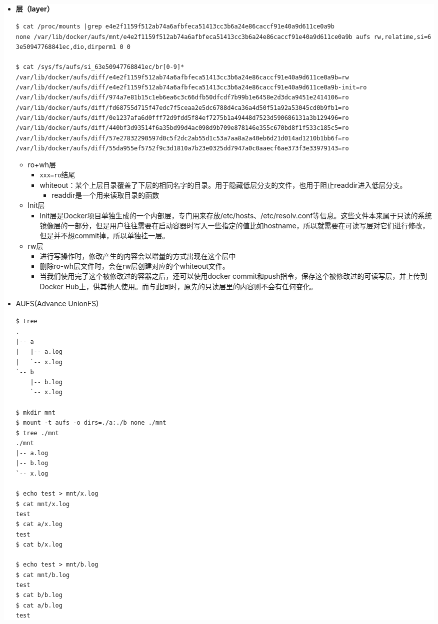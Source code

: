 * **层（layer）**

  ```text
  $ cat /proc/mounts |grep e4e2f1159f512ab74a6afbfeca51413cc3b6a24e86caccf91e40a9d611ce0a9b
  none /var/lib/docker/aufs/mnt/e4e2f1159f512ab74a6afbfeca51413cc3b6a24e86caccf91e40a9d611ce0a9b aufs rw,relatime,si=63e50947768841ec,dio,dirperm1 0 0
  
  $ cat /sys/fs/aufs/si_63e50947768841ec/br[0-9]*
  /var/lib/docker/aufs/diff/e4e2f1159f512ab74a6afbfeca51413cc3b6a24e86caccf91e40a9d611ce0a9b=rw
  /var/lib/docker/aufs/diff/e4e2f1159f512ab74a6afbfeca51413cc3b6a24e86caccf91e40a9d611ce0a9b-init=ro
  /var/lib/docker/aufs/diff/974a7e81b15c1eb6ea6c3c66dfb50dfcdf7b99b1e6458e2d3dca9451e2414106=ro
  /var/lib/docker/aufs/diff/fd68755d715f47edc7f5ceaa2e5dc6788d4ca36a4d50f51a92a53045cd0b9fb1=ro
  /var/lib/docker/aufs/diff/0e1237afa6d0fff72d9fdd5f84ef7275b1a49448d7523d590686131a3b129496=ro
  /var/lib/docker/aufs/diff/440bf3d93514f6a35bd99d4ac098d9b709e878146e355c670bd8f1f533c185c5=ro
  /var/lib/docker/aufs/diff/57e27832290597d0c5f2dc2ab55d1c53a7aa8a2a40eb6d21d014ad1210b1bb6f=ro
  /var/lib/docker/aufs/diff/55da955ef5752f9c3d1810a7b23e0325dd7947a0c0aaecf6ae373f3e33979143=ro
  ```

  * ro+wh层
    * `xxx=ro`结尾
    * whiteout：某个上层目录覆盖了下层的相同名字的目录。用于隐藏低层分支的文件，也用于阻止readdir进入低层分支。
      * readdir是一个用来读取目录的函数
  * Init层
    * Init层是Docker项目单独生成的一个内部层，专门用来存放/etc/hosts、/etc/resolv.conf等信息。这些文件本来属于只读的系统镜像层的一部分，但是用户往往需要在启动容器时写入一些指定的值比如hostname，所以就需要在可读写层对它们进行修改，但是并不想commit掉，所以单独挂一层。
  * rw层
    * 进行写操作时，修改产生的内容会以增量的方式出现在这个层中
    * 删除ro-wh层文件时，会在rw层创建对应的个whiteout文件。
    * 当我们使用完了这个被修改过的容器之后，还可以使用docker commit和push指令，保存这个被修改过的可读写层，并上传到Docker Hub上，供其他人使用。而与此同时，原先的只读层里的内容则不会有任何变化。

* AUFS(Advance UnionFS)

  ```
  $ tree
  .
  |-- a
  |   |-- a.log
  |   `-- x.log
  `-- b
      |-- b.log
      `-- x.log
      
  $ mkdir mnt
  $ mount -t aufs -o dirs=./a:./b none ./mnt
  $ tree ./mnt
  ./mnt
  |-- a.log
  |-- b.log
  `-- x.log
  
  $ echo test > mnt/x.log 
  $ cat mnt/x.log 
  test
  $ cat a/x.log 
  test
  $ cat b/x.log 
  
  $ echo test > mnt/b.log 
  $ cat mnt/b.log 
  test
  $ cat b/b.log 
  $ cat a/b.log 
  test
  
  ```